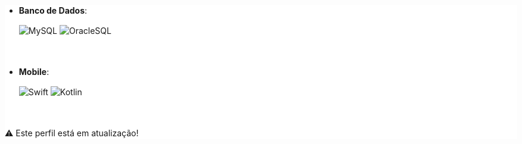 - **Banco de Dados**:

   ![MySQL](https://img.shields.io/badge/MySQL-005C84?style=for-the-badge&logo=mysql&logoColor=white)
   ![OracleSQL](https://img.shields.io/badge/Oracle-F80000?style=for-the-badge&logo=Oracle&logoColor=white)

<br>

- **Mobile**:

   ![Swift](https://img.shields.io/badge/Swift-F05138.svg?style=for-the-badge&logo=Swift&logoColor=white)
   ![Kotlin](https://img.shields.io/badge/Kotlin-7F52FF.svg?style=for-the-badge&logo=Kotlin&logoColor=white)

   <br>
 <p>⚠️ Este perfil está em atualização!</p>
